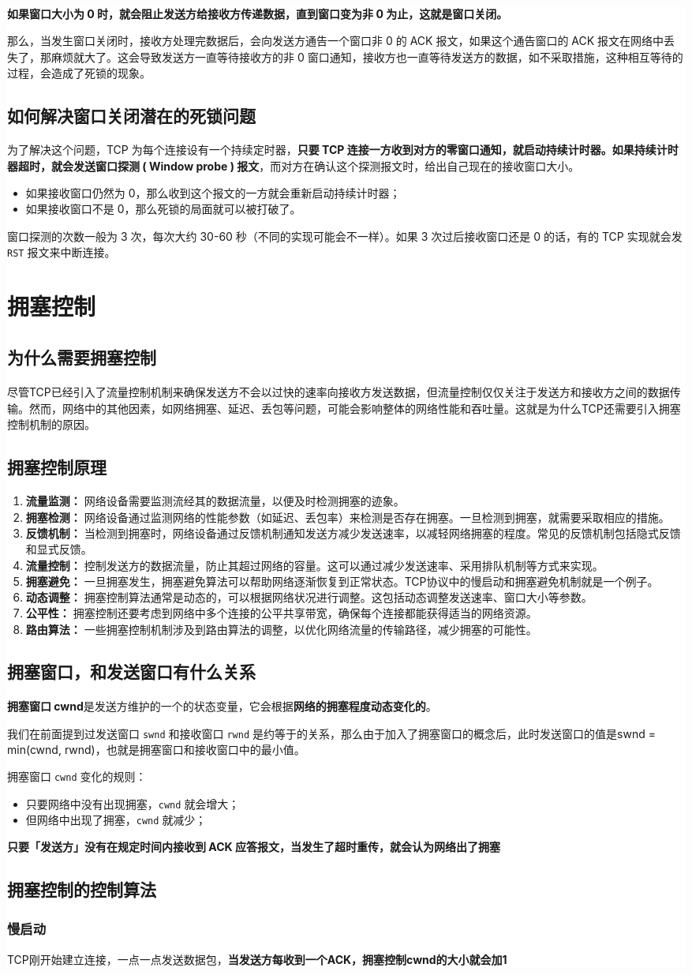 **如果窗口大小为 0 时，就会阻止发送方给接收方传递数据，直到窗口变为非 0 为止，这就是窗口关闭。**

那么，当发生窗口关闭时，接收方处理完数据后，会向发送方通告一个窗口非 0 的 ACK 报文，如果这个通告窗口的 ACK 报文在网络中丢失了，那麻烦就大了。这会导致发送方一直等待接收方的非 0 窗口通知，接收方也一直等待发送方的数据，如不采取措施，这种相互等待的过程，会造成了死锁的现象。

## 如何解决窗口关闭潜在的死锁问题

为了解决这个问题，TCP 为每个连接设有一个持续定时器，**只要 TCP 连接一方收到对方的零窗口通知，就启动持续计时器。**如果持续计时器超时，就会发送**窗口探测 ( Window probe ) 报文**，而对方在确认这个探测报文时，给出自己现在的接收窗口大小。

- 如果接收窗口仍然为 0，那么收到这个报文的一方就会重新启动持续计时器；
- 如果接收窗口不是 0，那么死锁的局面就可以被打破了。

窗口探测的次数一般为 3 次，每次大约 30-60 秒（不同的实现可能会不一样）。如果 3 次过后接收窗口还是 0 的话，有的 TCP 实现就会发 `RST` 报文来中断连接。

# **拥塞控制**

## 为什么需要拥塞控制

尽管TCP已经引入了流量控制机制来确保发送方不会以过快的速率向接收方发送数据，但流量控制仅仅关注于发送方和接收方之间的数据传输。然而，网络中的其他因素，如网络拥塞、延迟、丢包等问题，可能会影响整体的网络性能和吞吐量。这就是为什么TCP还需要引入拥塞控制机制的原因。

## 拥塞控制原理

1. **流量监测：** 网络设备需要监测流经其的数据流量，以便及时检测拥塞的迹象。
2. **拥塞检测：** 网络设备通过监测网络的性能参数（如延迟、丢包率）来检测是否存在拥塞。一旦检测到拥塞，就需要采取相应的措施。
3. **反馈机制：** 当检测到拥塞时，网络设备通过反馈机制通知发送方减少发送速率，以减轻网络拥塞的程度。常见的反馈机制包括隐式反馈和显式反馈。
4. **流量控制：** 控制发送方的数据流量，防止其超过网络的容量。这可以通过减少发送速率、采用排队机制等方式来实现。
5. **拥塞避免：** 一旦拥塞发生，拥塞避免算法可以帮助网络逐渐恢复到正常状态。TCP协议中的慢启动和拥塞避免机制就是一个例子。
6. **动态调整：** 拥塞控制算法通常是动态的，可以根据网络状况进行调整。这包括动态调整发送速率、窗口大小等参数。
7. **公平性：** 拥塞控制还要考虑到网络中多个连接的公平共享带宽，确保每个连接都能获得适当的网络资源。
8. **路由算法：** 一些拥塞控制机制涉及到路由算法的调整，以优化网络流量的传输路径，减少拥塞的可能性。

## 拥塞窗口，和发送窗口有什么关系

**拥塞窗口 cwnd**是发送方维护的一个的状态变量，它会根据**网络的拥塞程度动态变化的**。

我们在前面提到过发送窗口 `swnd` 和接收窗口 `rwnd` 是约等于的关系，那么由于加入了拥塞窗口的概念后，此时发送窗口的值是swnd = min(cwnd, rwnd)，也就是拥塞窗口和接收窗口中的最小值。

拥塞窗口 `cwnd` 变化的规则：

- 只要网络中没有出现拥塞，`cwnd` 就会增大；
- 但网络中出现了拥塞，`cwnd` 就减少；

**只要「发送方」没有在规定时间内接收到 ACK 应答报文，当发生了超时重传，就会认为网络出了拥塞**

## 拥塞控制的控制算法

### 慢启动

TCP刚开始建立连接，一点一点发送数据包，**当发送方每收到一个ACK，拥塞控制cwnd的大小就会加1**
